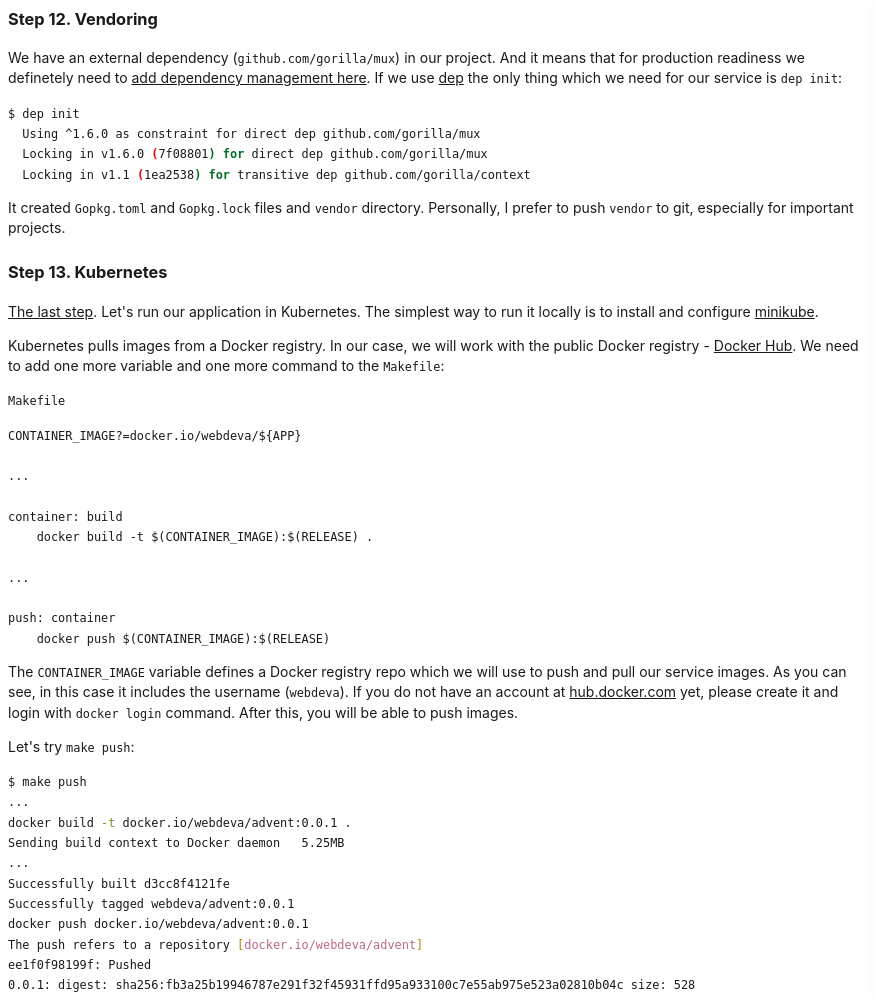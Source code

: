 ### Step 12. Vendoring

We have an external dependency (`github.com/gorilla/mux`) in our project. And it means that for production readiness we definetely need to [add dependency management here](https://github.com/rumyantseva/advent-2017/commit/7ffa56a78400367e5d633521dee816b767d7d05d). If we use [dep](https://github.com/golang/dep) the only thing which we need for our service is `dep init`:

```bash
$ dep init
  Using ^1.6.0 as constraint for direct dep github.com/gorilla/mux
  Locking in v1.6.0 (7f08801) for direct dep github.com/gorilla/mux
  Locking in v1.1 (1ea2538) for transitive dep github.com/gorilla/context
```

It created `Gopkg.toml` and `Gopkg.lock` files and `vendor` directory. Personally, I prefer to push `vendor` to git, especially for important projects.

### Step 13. Kubernetes

[The last step](https://github.com/rumyantseva/advent-2017/commit/27b256191dc8d4530c895091c49b8a9293932e0f). Let's run our application in Kubernetes. The simplest way to run it locally is to install and configure [minikube](https://github.com/kubernetes/minikube).

Kubernetes pulls images from a Docker registry. In our case, we will work with the public Docker registry - [Docker Hub](https://hub.docker.com). We need to add one more variable and one more command to the `Makefile`:

`Makefile`
```make
CONTAINER_IMAGE?=docker.io/webdeva/${APP}

...

container: build
	docker build -t $(CONTAINER_IMAGE):$(RELEASE) .

...

push: container
	docker push $(CONTAINER_IMAGE):$(RELEASE)
```

The `CONTAINER_IMAGE` variable defines a Docker registry repo which we will use to push and pull our service images. As you can see, in this case it includes the username (`webdeva`). If you do not have an account at [hub.docker.com](https://hub.docker.com) yet, please create it and login with `docker login` command. After this, you will be able to push images.

Let's try `make push`:

```bash
$ make push
...
docker build -t docker.io/webdeva/advent:0.0.1 .
Sending build context to Docker daemon   5.25MB
...
Successfully built d3cc8f4121fe
Successfully tagged webdeva/advent:0.0.1
docker push docker.io/webdeva/advent:0.0.1
The push refers to a repository [docker.io/webdeva/advent]
ee1f0f98199f: Pushed 
0.0.1: digest: sha256:fb3a25b19946787e291f32f45931ffd95a933100c7e55ab975e523a02810b04c size: 528
```
